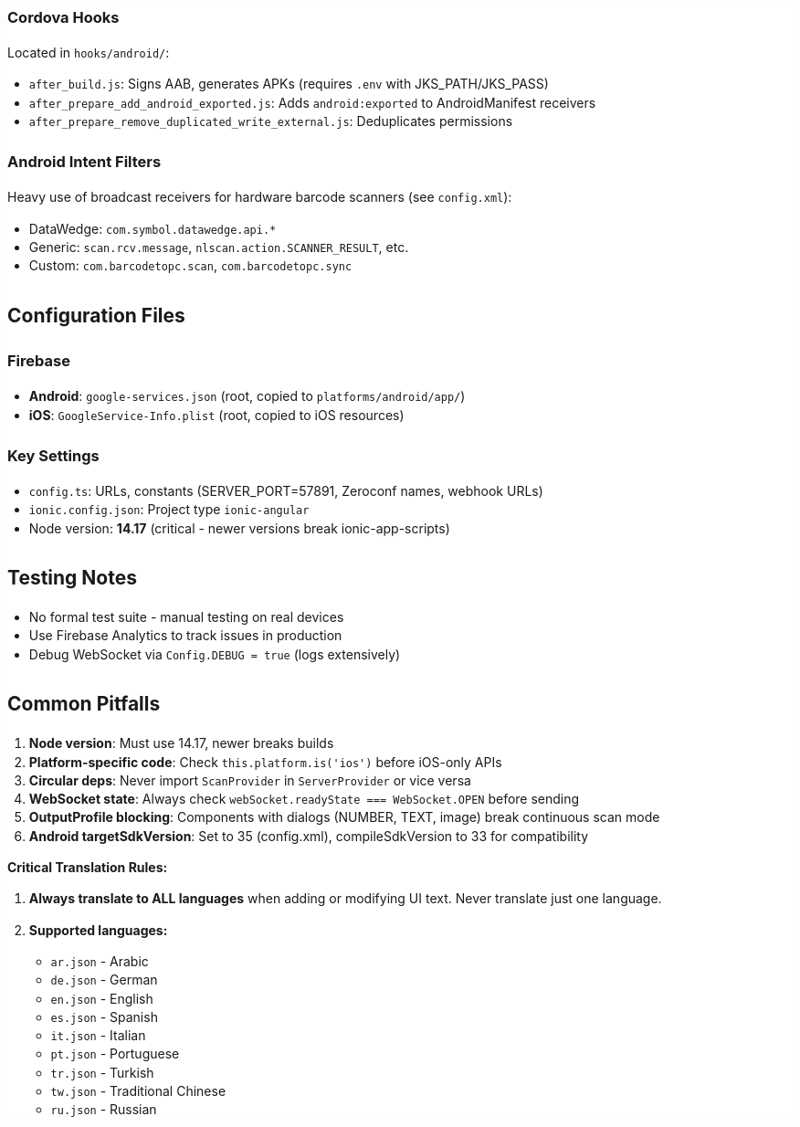 ### Cordova Hooks
Located in `hooks/android/`:
- `after_build.js`: Signs AAB, generates APKs (requires `.env` with JKS_PATH/JKS_PASS)
- `after_prepare_add_android_exported.js`: Adds `android:exported` to AndroidManifest receivers
- `after_prepare_remove_duplicated_write_external.js`: Deduplicates permissions

### Android Intent Filters
Heavy use of broadcast receivers for hardware barcode scanners (see `config.xml`):
- DataWedge: `com.symbol.datawedge.api.*`
- Generic: `scan.rcv.message`, `nlscan.action.SCANNER_RESULT`, etc.
- Custom: `com.barcodetopc.scan`, `com.barcodetopc.sync`

## Configuration Files

### Firebase
- **Android**: `google-services.json` (root, copied to `platforms/android/app/`)
- **iOS**: `GoogleService-Info.plist` (root, copied to iOS resources)

### Key Settings
- `config.ts`: URLs, constants (SERVER_PORT=57891, Zeroconf names, webhook URLs)
- `ionic.config.json`: Project type `ionic-angular`
- Node version: **14.17** (critical - newer versions break ionic-app-scripts)

## Testing Notes
- No formal test suite - manual testing on real devices
- Use Firebase Analytics to track issues in production
- Debug WebSocket via `Config.DEBUG = true` (logs extensively)

## Common Pitfalls
1. **Node version**: Must use 14.17, newer breaks builds
2. **Platform-specific code**: Check `this.platform.is('ios')` before iOS-only APIs
3. **Circular deps**: Never import `ScanProvider` in `ServerProvider` or vice versa
4. **WebSocket state**: Always check `webSocket.readyState === WebSocket.OPEN` before sending
5. **OutputProfile blocking**: Components with dialogs (NUMBER, TEXT, image) break continuous scan mode
6. **Android targetSdkVersion**: Set to 35 (config.xml), compileSdkVersion to 33 for compatibility

**Critical Translation Rules:**

1. **Always translate to ALL languages** when adding or modifying UI text. Never translate just one language.

2. **Supported languages:**

   - `ar.json` - Arabic
   - `de.json` - German
   - `en.json` - English
   - `es.json` - Spanish
   - `it.json` - Italian
   - `pt.json` - Portuguese
   - `tr.json` - Turkish
   - `tw.json` - Traditional Chinese
   - `ru.json` - Russian
